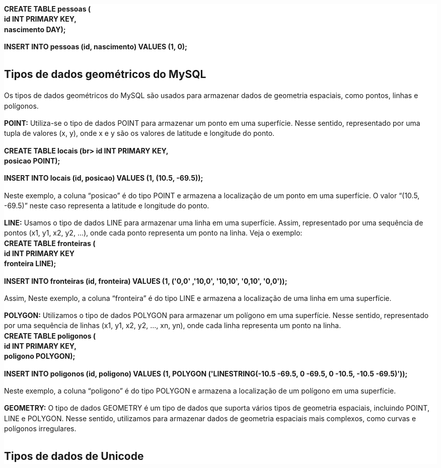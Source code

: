 **CREATE TABLE pessoas (<br>
  id INT PRIMARY KEY,<br>
  nascimento DAY);** <br>

**INSERT INTO pessoas (id, nascimento) VALUES (1, 0);**

## Tipos de dados geométricos do MySQL

Os tipos de dados geométricos do MySQL são usados para armazenar dados de geometria espaciais, como pontos, linhas e polígonos.<br>

**POINT:** Utiliza-se o tipo de dados POINT para armazenar um ponto em uma superfície. Nesse sentido, representado por uma tupla de valores (x, y), onde x e y são os valores de latitude e longitude do ponto.<br>

**CREATE TABLE locais (br>
  id INT PRIMARY KEY,<br>
  posicao POINT);** <br>

**INSERT INTO locais (id, posicao) VALUES (1, (10.5, -69.5));** <br>

Neste exemplo, a coluna “posicao” é do tipo POINT e armazena a localização de um ponto em uma superfície. O valor “(10.5, -69.5)” neste caso representa a latitude e longitude do ponto.<br>

**LINE:** Usamos o tipo de dados LINE para armazenar uma linha em uma superfície. Assim, representado por uma sequência de pontos (x1, y1, x2, y2, …), onde cada ponto representa um ponto na linha. Veja o exemplo:<br>
**CREATE TABLE fronteiras (<br>
  id INT PRIMARY KEY<br>
  fronteira LINE);** <br>

**INSERT INTO fronteiras (id, fronteira) VALUES (1, ('0,0' ,'10,0', '10,10', '0,10', '0,0'));** <br>

Assim, Neste exemplo, a coluna “fronteira” é do tipo LINE e armazena a localização de uma linha em uma superfície.<br>

**POLYGON:** Utilizamos o tipo de dados POLYGON para armazenar um polígono em uma superfície. Nesse sentido, representado por uma sequência de linhas (x1, y1, x2, y2, …, xn, yn), onde cada linha representa um ponto na linha.<br>
**CREATE TABLE poligonos (<br>
  id INT PRIMARY KEY,<br>
  poligono POLYGON);** <br>

**INSERT INTO poligonos (id, poligono) VALUES (1, POLYGON ('LINESTRING(-10.5 -69.5, 0 -69.5, 0 -10.5, -10.5 -69.5)'));** <br>

Neste exemplo, a coluna “poligono” é do tipo POLYGON e armazena a localização de um polígono em uma superfície.<br>

**GEOMETRY:** O tipo de dados GEOMETRY é um tipo de dados que suporta vários tipos de geometria espaciais, incluindo POINT, LINE e POLYGON. Nesse sentido, utilizamos para armazenar dados de geometria espaciais mais complexos, como curvas e polígonos irregulares.<br>

## Tipos de dados de Unicode
